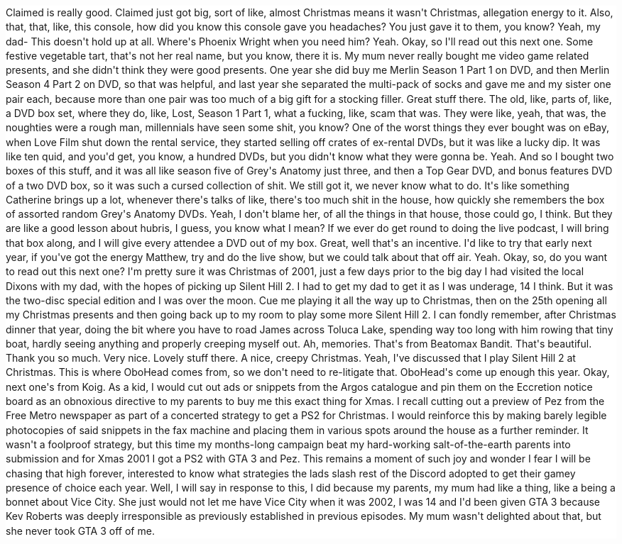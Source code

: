 Claimed is really good. Claimed just got big, sort of like, almost Christmas means it wasn't Christmas, allegation energy to it.
Also, that, that, like, this console, how did you know this console gave you headaches? You just gave it to them, you know?
Yeah, my dad-
This doesn't hold up at all. Where's Phoenix Wright when you need him?
Yeah. Okay, so I'll read out this next one. Some festive vegetable tart, that's not her real name, but you know, there it is.
My mum never really bought me video game related presents, and she didn't think they were good presents. One year she did buy me Merlin Season 1 Part 1 on DVD, and then Merlin Season 4 Part 2 on DVD, so that was helpful, and last year she separated the multi-pack of socks and gave me and my sister one pair each, because more than one pair was too much of a big gift for a stocking filler. Great stuff there.
The old, like, parts of, like, a DVD box set, where they do, like, Lost, Season 1 Part 1, what a fucking, like, scam that was. They were like, yeah, that was, the noughties were a rough man, millennials have seen some shit, you know?
One of the worst things they ever bought was on eBay, when Love Film shut down the rental service, they started selling off crates of ex-rental DVDs, but it was like a lucky dip. It was like ten quid, and you'd get, you know, a hundred DVDs, but you didn't know what they were gonna be.
Yeah.
And so I bought two boxes of this stuff, and it was all like season five of Grey's Anatomy just three, and then a Top Gear DVD, and bonus features DVD of a two DVD box, so it was such a cursed collection of shit. We still got it, we never know what to do. It's like something Catherine brings up a lot, whenever there's talks of like, there's too much shit in the house, how quickly she remembers the box of assorted random Grey's Anatomy DVDs.
Yeah, I don't blame her, of all the things in that house, those could go, I think. But they are like a good lesson about hubris, I guess, you know what I mean?
If we ever do get round to doing the live podcast, I will bring that box along, and I will give every attendee a DVD out of my box.
Great, well that's an incentive. I'd like to try that early next year, if you've got the energy Matthew, try and do the live show, but we could talk about that off air. Yeah.
Okay, so, do you want to read out this next one?
I'm pretty sure it was Christmas of 2001, just a few days prior to the big day I had visited the local Dixons with my dad, with the hopes of picking up Silent Hill 2. I had to get my dad to get it as I was underage, 14 I think. But it was the two-disc special edition and I was over the moon.
Cue me playing it all the way up to Christmas, then on the 25th opening all my Christmas presents and then going back up to my room to play some more Silent Hill 2. I can fondly remember, after Christmas dinner that year, doing the bit where you have to road James across Toluca Lake, spending way too long with him rowing that tiny boat, hardly seeing anything and properly creeping myself out. Ah, memories.
That's from Beatomax Bandit.
That's beautiful. Thank you so much.
Very nice.
Lovely stuff there.
A nice, creepy Christmas.
Yeah, I've discussed that I play Silent Hill 2 at Christmas. This is where OboHead comes from, so we don't need to re-litigate that. OboHead's come up enough this year.
Okay, next one's from Koig. As a kid, I would cut out ads or snippets from the Argos catalogue and pin them on the Eccretion notice board as an obnoxious directive to my parents to buy me this exact thing for Xmas. I recall cutting out a preview of Pez from the Free Metro newspaper as part of a concerted strategy to get a PS2 for Christmas.
I would reinforce this by making barely legible photocopies of said snippets in the fax machine and placing them in various spots around the house as a further reminder. It wasn't a foolproof strategy, but this time my months-long campaign beat my hard-working salt-of-the-earth parents into submission and for Xmas 2001 I got a PS2 with GTA 3 and Pez. This remains a moment of such joy and wonder I fear I will be chasing that high forever, interested to know what strategies the lads slash rest of the Discord adopted to get their gamey presence of choice each year.
Well, I will say in response to this, I did because my parents, my mum had like a thing, like a being a bonnet about Vice City. She just would not let me have Vice City when it was 2002, I was 14 and I'd been given GTA 3 because Kev Roberts was deeply irresponsible as previously established in previous episodes. My mum wasn't delighted about that, but she never took GTA 3 off of me.
